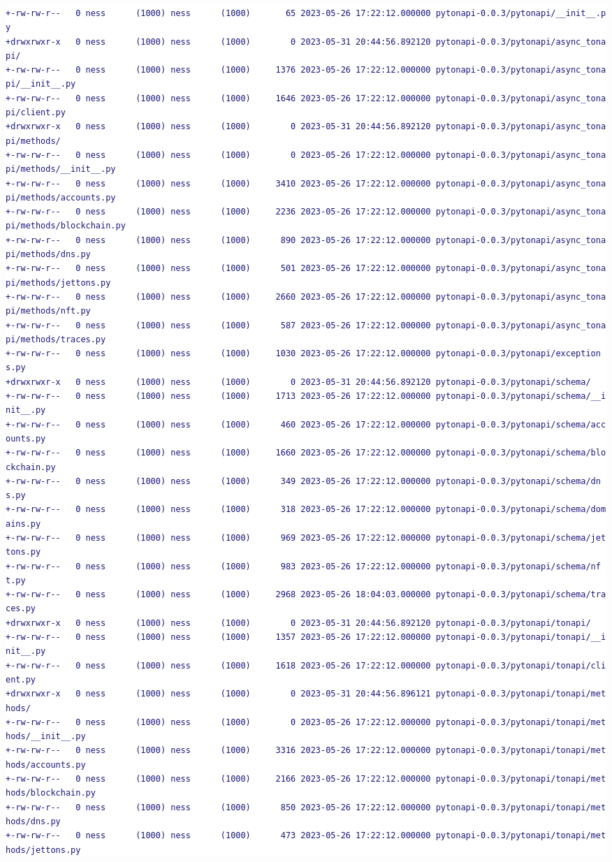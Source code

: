 ```diff
+-rw-rw-r--   0 ness      (1000) ness      (1000)       65 2023-05-26 17:22:12.000000 pytonapi-0.0.3/pytonapi/__init__.py
+drwxrwxr-x   0 ness      (1000) ness      (1000)        0 2023-05-31 20:44:56.892120 pytonapi-0.0.3/pytonapi/async_tonapi/
+-rw-rw-r--   0 ness      (1000) ness      (1000)     1376 2023-05-26 17:22:12.000000 pytonapi-0.0.3/pytonapi/async_tonapi/__init__.py
+-rw-rw-r--   0 ness      (1000) ness      (1000)     1646 2023-05-26 17:22:12.000000 pytonapi-0.0.3/pytonapi/async_tonapi/client.py
+drwxrwxr-x   0 ness      (1000) ness      (1000)        0 2023-05-31 20:44:56.892120 pytonapi-0.0.3/pytonapi/async_tonapi/methods/
+-rw-rw-r--   0 ness      (1000) ness      (1000)        0 2023-05-26 17:22:12.000000 pytonapi-0.0.3/pytonapi/async_tonapi/methods/__init__.py
+-rw-rw-r--   0 ness      (1000) ness      (1000)     3410 2023-05-26 17:22:12.000000 pytonapi-0.0.3/pytonapi/async_tonapi/methods/accounts.py
+-rw-rw-r--   0 ness      (1000) ness      (1000)     2236 2023-05-26 17:22:12.000000 pytonapi-0.0.3/pytonapi/async_tonapi/methods/blockchain.py
+-rw-rw-r--   0 ness      (1000) ness      (1000)      890 2023-05-26 17:22:12.000000 pytonapi-0.0.3/pytonapi/async_tonapi/methods/dns.py
+-rw-rw-r--   0 ness      (1000) ness      (1000)      501 2023-05-26 17:22:12.000000 pytonapi-0.0.3/pytonapi/async_tonapi/methods/jettons.py
+-rw-rw-r--   0 ness      (1000) ness      (1000)     2660 2023-05-26 17:22:12.000000 pytonapi-0.0.3/pytonapi/async_tonapi/methods/nft.py
+-rw-rw-r--   0 ness      (1000) ness      (1000)      587 2023-05-26 17:22:12.000000 pytonapi-0.0.3/pytonapi/async_tonapi/methods/traces.py
+-rw-rw-r--   0 ness      (1000) ness      (1000)     1030 2023-05-26 17:22:12.000000 pytonapi-0.0.3/pytonapi/exceptions.py
+drwxrwxr-x   0 ness      (1000) ness      (1000)        0 2023-05-31 20:44:56.892120 pytonapi-0.0.3/pytonapi/schema/
+-rw-rw-r--   0 ness      (1000) ness      (1000)     1713 2023-05-26 17:22:12.000000 pytonapi-0.0.3/pytonapi/schema/__init__.py
+-rw-rw-r--   0 ness      (1000) ness      (1000)      460 2023-05-26 17:22:12.000000 pytonapi-0.0.3/pytonapi/schema/accounts.py
+-rw-rw-r--   0 ness      (1000) ness      (1000)     1660 2023-05-26 17:22:12.000000 pytonapi-0.0.3/pytonapi/schema/blockchain.py
+-rw-rw-r--   0 ness      (1000) ness      (1000)      349 2023-05-26 17:22:12.000000 pytonapi-0.0.3/pytonapi/schema/dns.py
+-rw-rw-r--   0 ness      (1000) ness      (1000)      318 2023-05-26 17:22:12.000000 pytonapi-0.0.3/pytonapi/schema/domains.py
+-rw-rw-r--   0 ness      (1000) ness      (1000)      969 2023-05-26 17:22:12.000000 pytonapi-0.0.3/pytonapi/schema/jettons.py
+-rw-rw-r--   0 ness      (1000) ness      (1000)      983 2023-05-26 17:22:12.000000 pytonapi-0.0.3/pytonapi/schema/nft.py
+-rw-rw-r--   0 ness      (1000) ness      (1000)     2968 2023-05-26 18:04:03.000000 pytonapi-0.0.3/pytonapi/schema/traces.py
+drwxrwxr-x   0 ness      (1000) ness      (1000)        0 2023-05-31 20:44:56.892120 pytonapi-0.0.3/pytonapi/tonapi/
+-rw-rw-r--   0 ness      (1000) ness      (1000)     1357 2023-05-26 17:22:12.000000 pytonapi-0.0.3/pytonapi/tonapi/__init__.py
+-rw-rw-r--   0 ness      (1000) ness      (1000)     1618 2023-05-26 17:22:12.000000 pytonapi-0.0.3/pytonapi/tonapi/client.py
+drwxrwxr-x   0 ness      (1000) ness      (1000)        0 2023-05-31 20:44:56.896121 pytonapi-0.0.3/pytonapi/tonapi/methods/
+-rw-rw-r--   0 ness      (1000) ness      (1000)        0 2023-05-26 17:22:12.000000 pytonapi-0.0.3/pytonapi/tonapi/methods/__init__.py
+-rw-rw-r--   0 ness      (1000) ness      (1000)     3316 2023-05-26 17:22:12.000000 pytonapi-0.0.3/pytonapi/tonapi/methods/accounts.py
+-rw-rw-r--   0 ness      (1000) ness      (1000)     2166 2023-05-26 17:22:12.000000 pytonapi-0.0.3/pytonapi/tonapi/methods/blockchain.py
+-rw-rw-r--   0 ness      (1000) ness      (1000)      850 2023-05-26 17:22:12.000000 pytonapi-0.0.3/pytonapi/tonapi/methods/dns.py
+-rw-rw-r--   0 ness      (1000) ness      (1000)      473 2023-05-26 17:22:12.000000 pytonapi-0.0.3/pytonapi/tonapi/methods/jettons.py
```